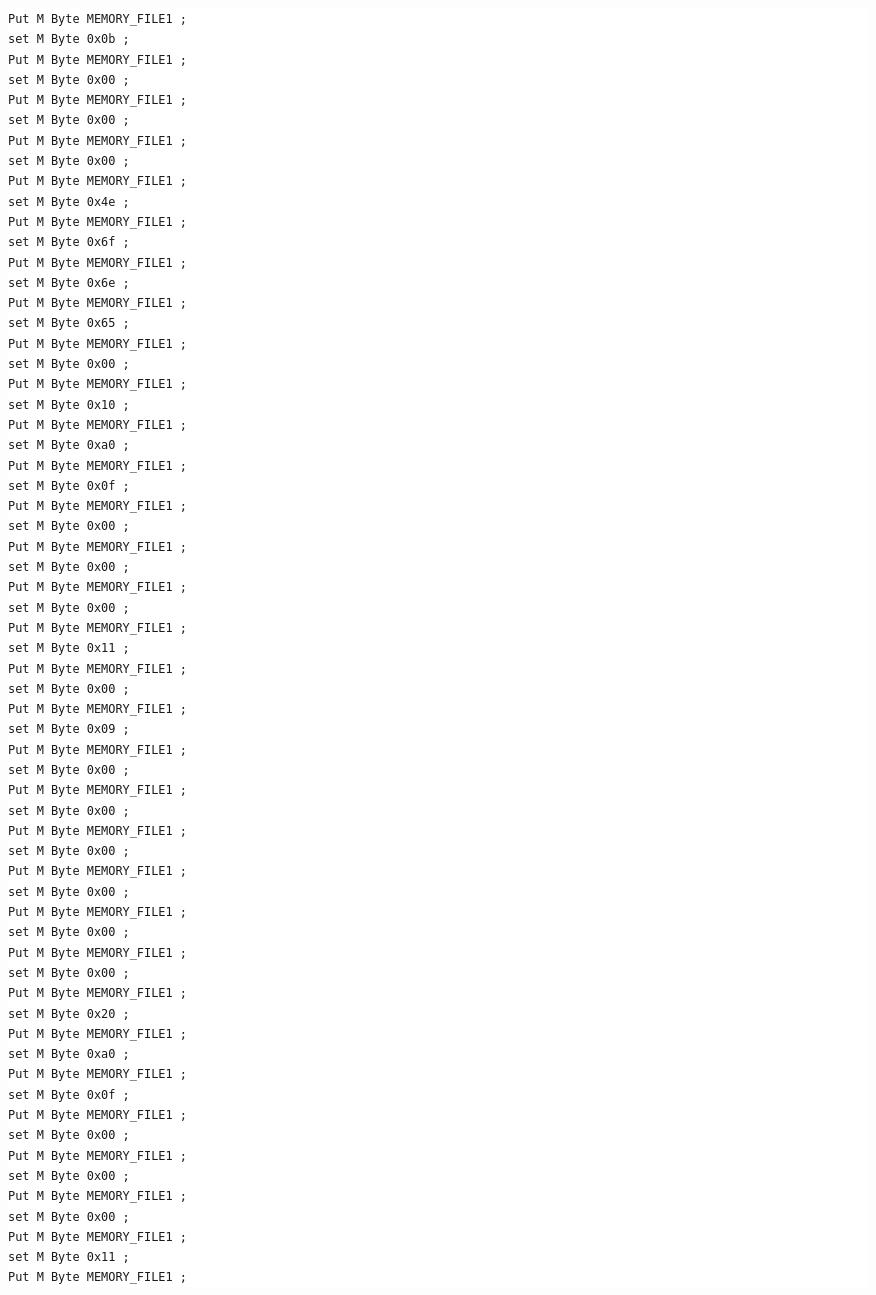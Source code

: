 ```
Put M Byte MEMORY_FILE1 ;
set M Byte 0x0b ;
Put M Byte MEMORY_FILE1 ;
set M Byte 0x00 ;
Put M Byte MEMORY_FILE1 ;
set M Byte 0x00 ;
Put M Byte MEMORY_FILE1 ;
set M Byte 0x00 ;
Put M Byte MEMORY_FILE1 ;
set M Byte 0x4e ;
Put M Byte MEMORY_FILE1 ;
set M Byte 0x6f ;
Put M Byte MEMORY_FILE1 ;
set M Byte 0x6e ;
Put M Byte MEMORY_FILE1 ;
set M Byte 0x65 ;
Put M Byte MEMORY_FILE1 ;
set M Byte 0x00 ;
Put M Byte MEMORY_FILE1 ;
set M Byte 0x10 ;
Put M Byte MEMORY_FILE1 ;
set M Byte 0xa0 ;
Put M Byte MEMORY_FILE1 ;
set M Byte 0x0f ;
Put M Byte MEMORY_FILE1 ;
set M Byte 0x00 ;
Put M Byte MEMORY_FILE1 ;
set M Byte 0x00 ;
Put M Byte MEMORY_FILE1 ;
set M Byte 0x00 ;
Put M Byte MEMORY_FILE1 ;
set M Byte 0x11 ;
Put M Byte MEMORY_FILE1 ;
set M Byte 0x00 ;
Put M Byte MEMORY_FILE1 ;
set M Byte 0x09 ;
Put M Byte MEMORY_FILE1 ;
set M Byte 0x00 ;
Put M Byte MEMORY_FILE1 ;
set M Byte 0x00 ;
Put M Byte MEMORY_FILE1 ;
set M Byte 0x00 ;
Put M Byte MEMORY_FILE1 ;
set M Byte 0x00 ;
Put M Byte MEMORY_FILE1 ;
set M Byte 0x00 ;
Put M Byte MEMORY_FILE1 ;
set M Byte 0x00 ;
Put M Byte MEMORY_FILE1 ;
set M Byte 0x20 ;
Put M Byte MEMORY_FILE1 ;
set M Byte 0xa0 ;
Put M Byte MEMORY_FILE1 ;
set M Byte 0x0f ;
Put M Byte MEMORY_FILE1 ;
set M Byte 0x00 ;
Put M Byte MEMORY_FILE1 ;
set M Byte 0x00 ;
Put M Byte MEMORY_FILE1 ;
set M Byte 0x00 ;
Put M Byte MEMORY_FILE1 ;
set M Byte 0x11 ;
Put M Byte MEMORY_FILE1 ;
```